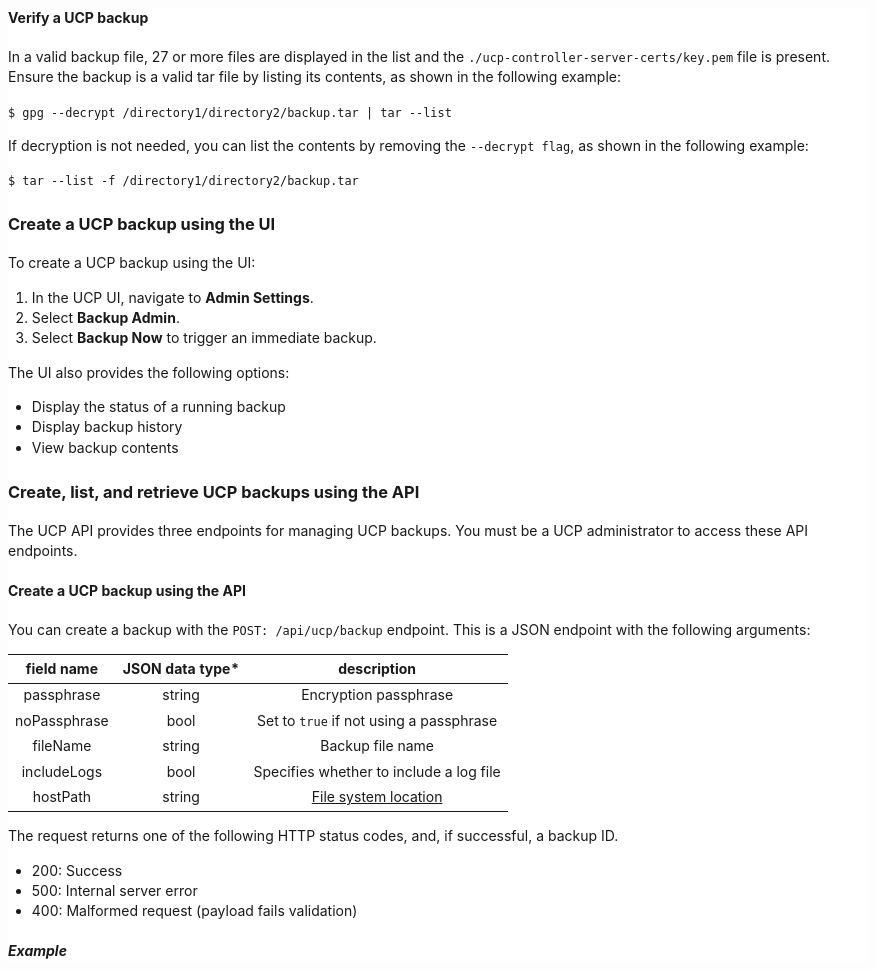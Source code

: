 #### Verify a UCP backup
In a valid backup file, 27 or more files are displayed in the list and the `./ucp-controller-server-certs/key.pem` file is present. Ensure the backup is a valid tar file by listing its contents, as shown in the following example:

```
$ gpg --decrypt /directory1/directory2/backup.tar | tar --list
```

If decryption is not needed, you can list the contents by removing the `--decrypt flag`, as shown in the following example:

```
$ tar --list -f /directory1/directory2/backup.tar
```

### Create a UCP backup using the UI

To create a UCP backup using the UI:

1. In the UCP UI, navigate to **Admin Settings**.
2. Select **Backup Admin**.
3. Select **Backup Now** to trigger an immediate backup.

The UI also provides the following options:
 - Display the status of a running backup
 - Display backup history
 - View backup contents

### Create, list, and retrieve UCP backups using the API

The UCP API provides three endpoints for managing UCP backups. You must be a UCP administrator to access these API endpoints.

#### Create a UCP backup using the API
You can create a backup with the `POST: /api/ucp/backup` endpoint. This is a JSON endpoint with the following arguments:

| field name 	|   JSON data type*  	|                description               	|
|:----------:	|:-------:	|:----------------------------------------:	|
|  passphrase 	| string 	|      Encryption passphrase     	|
|  noPassphrase 	| bool 	|      Set to `true` if not using a passphrase     	|
|  fileName  	|  string 	|          Backup file name          	|
| includeLogs 	|   bool  	|       Specifies whether to include a log file      	|
| hostPath 	| string  	| [File system location](#specify-a-backup-file) 	|

The request returns one of the following HTTP status codes, and, if successful, a backup ID.

 - 200: Success
 - 500: Internal server error
 - 400: Malformed request (payload fails validation)

##### Example
